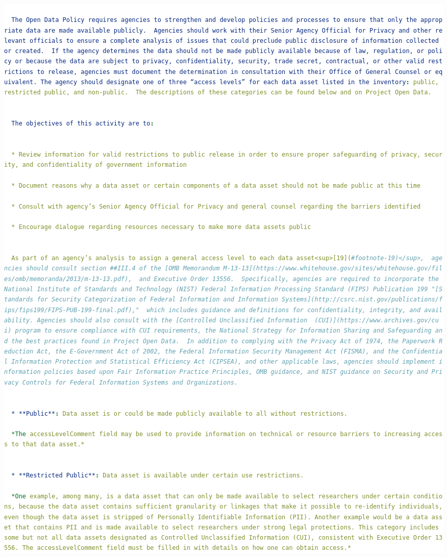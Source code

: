 ```yaml

  The Open Data Policy requires agencies to strengthen and develop policies and processes to ensure that only the appropriate data are made available publicly.  Agencies should work with their Senior Agency Official for Privacy and other relevant officials to ensure a complete analysis of issues that could preclude public disclosure of information collected or created.  If the agency determines the data should not be made publicly available because of law, regulation, or policy or because the data are subject to privacy, confidentiality, security, trade secret, contractual, or other valid restrictions to release, agencies must document the determination in consultation with their Office of General Counsel or equivalent. The agency should designate one of three “access levels” for each data asset listed in the inventory: public, restricted public, and non-public.  The descriptions of these categories can be found below and on Project Open Data.


  The objectives of this activity are to:


  * Review information for valid restrictions to public release in order to ensure proper safeguarding of privacy, security, and confidentiality of government information

  * Document reasons why a data asset or certain components of a data asset should not be made public at this time

  * Consult with agency’s Senior Agency Official for Privacy and general counsel regarding the barriers identified

  * Encourage dialogue regarding resources necessary to make more data assets public


  As part of an agency’s analysis to assign a general access level to each data asset<sup>[19](#footnote-19)</sup>,  agencies should consult section ##III.4 of the [OMB Memorandum M-13-13](https://www.whitehouse.gov/sites/whitehouse.gov/files/omb/memoranda/2013/m-13-13.pdf),  and Executive Order 13556.  Specifically, agencies are required to incorporate the National Institute of Standards and Technology (NIST) Federal Information Processing Standard (FIPS) Publication 199 "[Standards for Security Categorization of Federal Information and Information Systems](http://csrc.nist.gov/publications/fips/fips199/FIPS-PUB-199-final.pdf),"  which includes guidance and definitions for confidentiality, integrity, and availability. Agencies should also consult with the [Controlled Unclassified Information  (CUI)](https://www.archives.gov/cui) program to ensure compliance with CUI requirements, the National Strategy for Information Sharing and Safeguarding and the best practices found in Project Open Data.  In addition to complying with the Privacy Act of 1974, the Paperwork Reduction Act, the E-Government Act of 2002, the Federal Information Security Management Act (FISMA), and the Confidential Information Protection and Statistical Efficiency Act (CIPSEA), and other applicable laws, agencies should implement information policies based upon Fair Information Practice Principles, OMB guidance, and NIST guidance on Security and Privacy Controls for Federal Information Systems and Organizations.


  * **Public**: Data asset is or could be made publicly available to all without restrictions.

  *The accessLevelComment field may be used to provide information on technical or resource barriers to increasing access to that data asset.*


  * **Restricted Public**: Data asset is available under certain use restrictions.

  *One example, among many, is a data asset that can only be made available to select researchers under certain conditions, because the data asset contains sufficient granularity or linkages that make it possible to re-identify individuals, even though the data asset is stripped of Personally Identifiable Information (PII). Another example would be a data asset that contains PII and is made available to select researchers under strong legal protections. This category includes some but not all data assets designated as Controlled Unclassified Information (CUI), consistent with Executive Order 13556. The accessLevelComment field must be filled in with details on how one can obtain access.*


```